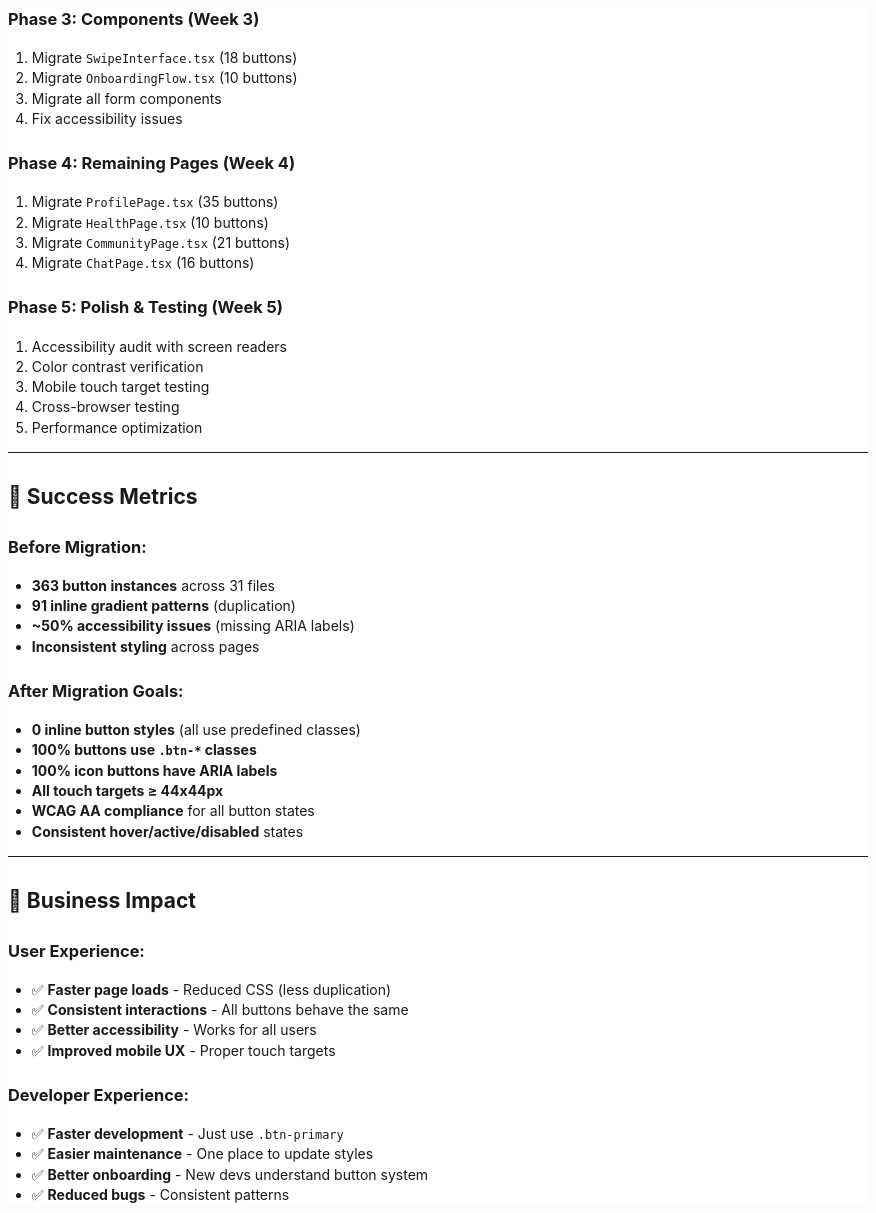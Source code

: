 ### Phase 3: Components (Week 3)
1. Migrate `SwipeInterface.tsx` (18 buttons)
2. Migrate `OnboardingFlow.tsx` (10 buttons)
3. Migrate all form components
4. Fix accessibility issues

### Phase 4: Remaining Pages (Week 4)
1. Migrate `ProfilePage.tsx` (35 buttons)
2. Migrate `HealthPage.tsx` (10 buttons)
3. Migrate `CommunityPage.tsx` (21 buttons)
4. Migrate `ChatPage.tsx` (16 buttons)

### Phase 5: Polish & Testing (Week 5)
1. Accessibility audit with screen readers
2. Color contrast verification
3. Mobile touch target testing
4. Cross-browser testing
5. Performance optimization

---

## 🎯 Success Metrics

### Before Migration:
- **363 button instances** across 31 files
- **91 inline gradient patterns** (duplication)
- **~50% accessibility issues** (missing ARIA labels)
- **Inconsistent styling** across pages

### After Migration Goals:
- **0 inline button styles** (all use predefined classes)
- **100% buttons use `.btn-*` classes**
- **100% icon buttons have ARIA labels**
- **All touch targets ≥ 44x44px**
- **WCAG AA compliance** for all button states
- **Consistent hover/active/disabled** states

---

## 💼 Business Impact

### User Experience:
- ✅ **Faster page loads** - Reduced CSS (less duplication)
- ✅ **Consistent interactions** - All buttons behave the same
- ✅ **Better accessibility** - Works for all users
- ✅ **Improved mobile UX** - Proper touch targets

### Developer Experience:
- ✅ **Faster development** - Just use `.btn-primary`
- ✅ **Easier maintenance** - One place to update styles
- ✅ **Better onboarding** - New devs understand button system
- ✅ **Reduced bugs** - Consistent patterns
